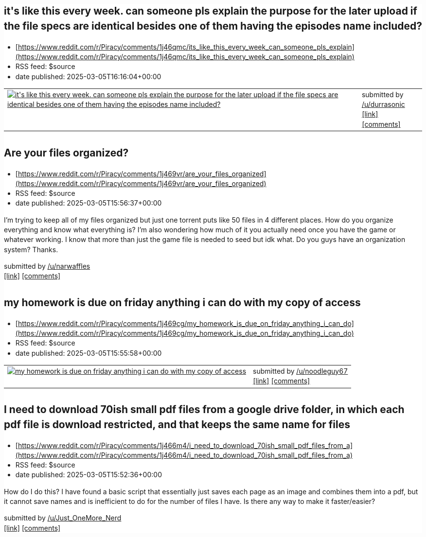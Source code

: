 ## it's like this every week. can someone pls explain the purpose for the later upload if the file specs are identical besides one of them having the episodes name included?
 - [https://www.reddit.com/r/Piracy/comments/1j46qmc/its_like_this_every_week_can_someone_pls_explain](https://www.reddit.com/r/Piracy/comments/1j46qmc/its_like_this_every_week_can_someone_pls_explain)
 - RSS feed: $source
 - date published: 2025-03-05T16:16:04+00:00

<table> <tr><td> <a href="https://www.reddit.com/r/Piracy/comments/1j46qmc/its_like_this_every_week_can_someone_pls_explain/"> <img src="https://a.thumbs.redditmedia.com/caUtye6jQ6yvG15d82uPUr2TcE3y21JCGBwJFaw6MP8.jpg" alt="it's like this every week. can someone pls explain the purpose for the later upload if the file specs are identical besides one of them having the episodes name included?" title="it's like this every week. can someone pls explain the purpose for the later upload if the file specs are identical besides one of them having the episodes name included?" /> </a> </td><td> &#32; submitted by &#32; <a href="https://www.reddit.com/user/durrasonic"> /u/durrasonic </a> <br/> <span><a href="https://www.reddit.com/gallery/1j46qmc">[link]</a></span> &#32; <span><a href="https://www.reddit.com/r/Piracy/comments/1j46qmc/its_like_this_every_week_can_someone_pls_explain/">[comments]</a></span> </td></tr></table>

## Are your files organized?
 - [https://www.reddit.com/r/Piracy/comments/1j469vr/are_your_files_organized](https://www.reddit.com/r/Piracy/comments/1j469vr/are_your_files_organized)
 - RSS feed: $source
 - date published: 2025-03-05T15:56:37+00:00

<div class="md"><p>I’m trying to keep all of my files organized but just one torrent puts like 50 files in 4 different places. How do you organize everything and know what everything is? I’m also wondering how much of it you actually need once you have the game or whatever working. I know that more than just the game file is needed to seed but idk what. Do you guys have an organization system? Thanks.</p> </div> &#32; submitted by &#32; <a href="https://www.reddit.com/user/narwaffles"> /u/narwaffles </a> <br/> <span><a href="https://www.reddit.com/r/Piracy/comments/1j469vr/are_your_files_organized/">[link]</a></span> &#32; <span><a href="https://www.reddit.com/r/Piracy/comments/1j469vr/are_your_files_organized/">[comments]</a></span>

## my homework is due on friday anything i can do with my copy of access
 - [https://www.reddit.com/r/Piracy/comments/1j469cg/my_homework_is_due_on_friday_anything_i_can_do](https://www.reddit.com/r/Piracy/comments/1j469cg/my_homework_is_due_on_friday_anything_i_can_do)
 - RSS feed: $source
 - date published: 2025-03-05T15:55:58+00:00

<table> <tr><td> <a href="https://www.reddit.com/r/Piracy/comments/1j469cg/my_homework_is_due_on_friday_anything_i_can_do/"> <img src="https://preview.redd.it/b19xa5788wme1.png?width=320&amp;crop=smart&amp;auto=webp&amp;s=64a3a913466ca06c79a73181e8e048e83d12849d" alt="my homework is due on friday anything i can do with my copy of access" title="my homework is due on friday anything i can do with my copy of access" /> </a> </td><td> &#32; submitted by &#32; <a href="https://www.reddit.com/user/noodleguy67"> /u/noodleguy67 </a> <br/> <span><a href="https://i.redd.it/b19xa5788wme1.png">[link]</a></span> &#32; <span><a href="https://www.reddit.com/r/Piracy/comments/1j469cg/my_homework_is_due_on_friday_anything_i_can_do/">[comments]</a></span> </td></tr></table>

## I need to download 70ish small pdf files from a google drive folder, in which each pdf file is download restricted, and that keeps the same name for files
 - [https://www.reddit.com/r/Piracy/comments/1j466m4/i_need_to_download_70ish_small_pdf_files_from_a](https://www.reddit.com/r/Piracy/comments/1j466m4/i_need_to_download_70ish_small_pdf_files_from_a)
 - RSS feed: $source
 - date published: 2025-03-05T15:52:36+00:00

<div class="md"><p>How do I do this? I have found a basic script that essentially just saves each page as an image and combines them into a pdf, but it cannot save names and is inefficient to do for the number of files I have. Is there any way to make it faster/easier?</p> </div> &#32; submitted by &#32; <a href="https://www.reddit.com/user/Just_OneMore_Nerd"> /u/Just_OneMore_Nerd </a> <br/> <span><a href="https://www.reddit.com/r/Piracy/comments/1j466m4/i_need_to_download_70ish_small_pdf_files_from_a/">[link]</a></span> &#32; <span><a href="https://www.reddit.com/r/Piracy/comments/1j466m4/i_need_to_download_70ish_small_pdf_files_from_a/">[comments]</a></span>
